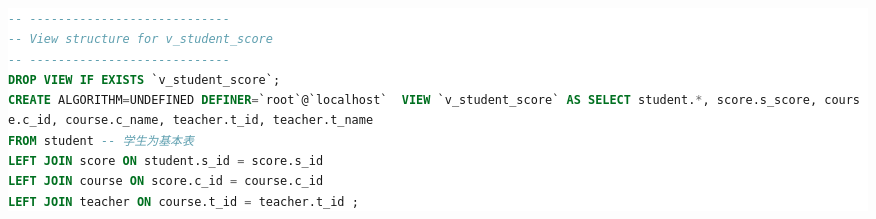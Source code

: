 ```sql
-- ----------------------------
-- View structure for v_student_score
-- ----------------------------
DROP VIEW IF EXISTS `v_student_score`;
CREATE ALGORITHM=UNDEFINED DEFINER=`root`@`localhost`  VIEW `v_student_score` AS SELECT student.*, score.s_score, course.c_id, course.c_name, teacher.t_id, teacher.t_name
FROM student -- 学生为基本表
LEFT JOIN score ON student.s_id = score.s_id
LEFT JOIN course ON score.c_id = course.c_id
LEFT JOIN teacher ON course.t_id = teacher.t_id ;

```

